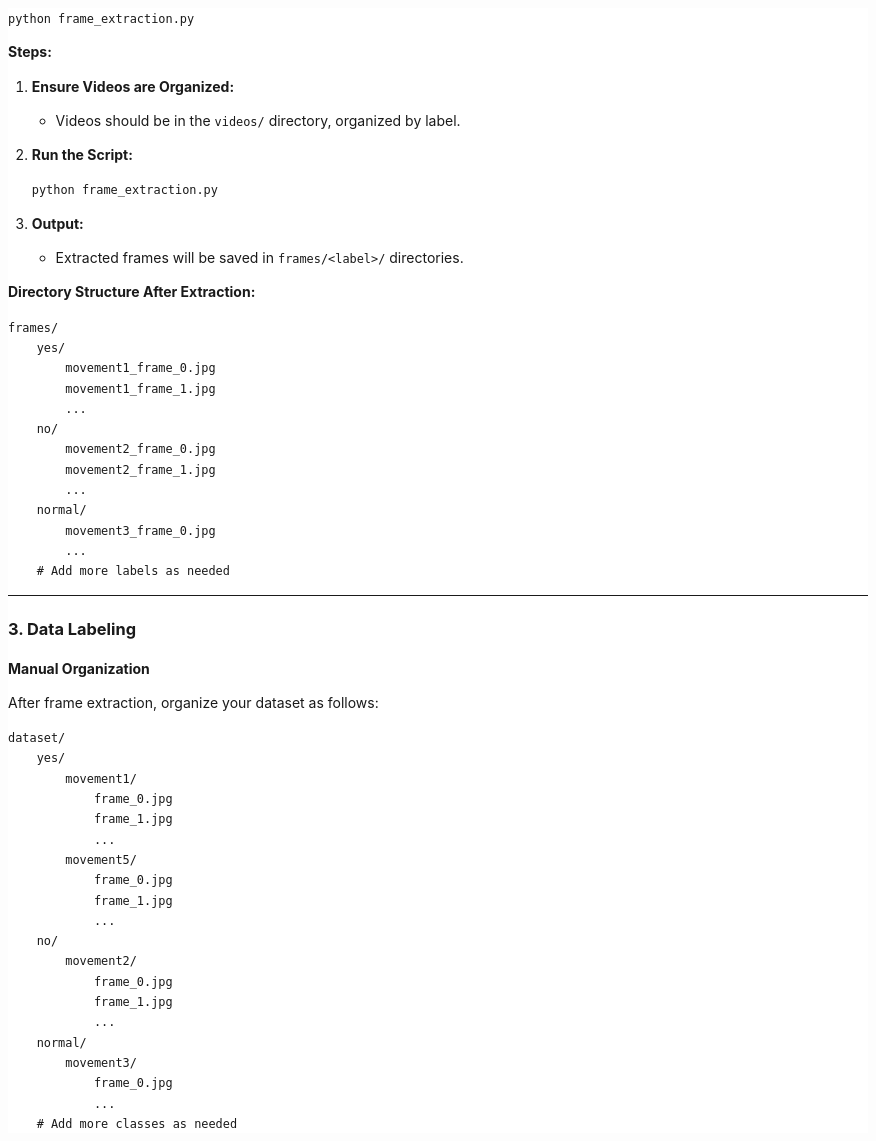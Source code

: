 ```bash
python frame_extraction.py
```

**Steps:**

1. **Ensure Videos are Organized:**
   - Videos should be in the `videos/` directory, organized by label.

2. **Run the Script:**

    ```bash
    python frame_extraction.py
    ```

3. **Output:**
   - Extracted frames will be saved in `frames/<label>/` directories.

**Directory Structure After Extraction:**

```
frames/
    yes/
        movement1_frame_0.jpg
        movement1_frame_1.jpg
        ...
    no/
        movement2_frame_0.jpg
        movement2_frame_1.jpg
        ...
    normal/
        movement3_frame_0.jpg
        ...
    # Add more labels as needed
```

---

### 3. Data Labeling

**Manual Organization**

After frame extraction, organize your dataset as follows:

```
dataset/
    yes/
        movement1/
            frame_0.jpg
            frame_1.jpg
            ...
        movement5/
            frame_0.jpg
            frame_1.jpg
            ...
    no/
        movement2/
            frame_0.jpg
            frame_1.jpg
            ...
    normal/
        movement3/
            frame_0.jpg
            ...
    # Add more classes as needed
```
